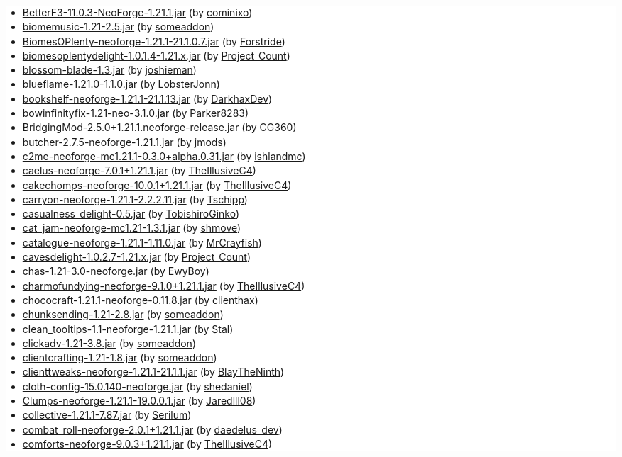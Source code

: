   * [BetterF3-11.0.3-NeoForge-1.21.1.jar](https://www.curseforge.com/minecraft/mc-mods/betterf3/files/5873258) (by [cominixo](https://www.curseforge.com/members/cominixo/projects))
  * [biomemusic-1.21-2.5.jar](https://www.curseforge.com/minecraft/mc-mods/biome-music/files/5661953) (by [someaddon](https://www.curseforge.com/members/someaddon/projects))
  * [BiomesOPlenty-neoforge-1.21.1-21.1.0.7.jar](https://www.curseforge.com/minecraft/mc-mods/biomes-o-plenty/files/5855568) (by [Forstride](https://www.curseforge.com/members/Forstride/projects))
  * [biomesoplentydelight-1.0.1.4-1.21.x.jar](https://www.curseforge.com/minecraft/mc-mods/biomes-o-plenty-delight/files/5845877) (by [Project_Count](https://www.curseforge.com/members/Project_Count/projects))
  * [blossom-blade-1.3.jar](https://www.curseforge.com/minecraft/mc-mods/blossom-blade/files/5806390) (by [joshieman](https://www.curseforge.com/members/joshieman/projects))
  * [blueflame-1.21.0-1.1.0.jar](https://www.curseforge.com/minecraft/mc-mods/blueflame/files/5515792) (by [LobsterJonn](https://www.curseforge.com/members/LobsterJonn/projects))
  * [bookshelf-neoforge-1.21.1-21.1.13.jar](https://www.curseforge.com/minecraft/mc-mods/bookshelf/files/5824127) (by [DarkhaxDev](https://www.curseforge.com/members/DarkhaxDev/projects))
  * [bowinfinityfix-1.21-neo-3.1.0.jar](https://www.curseforge.com/minecraft/mc-mods/bow-infinity-fix/files/5487218) (by [Parker8283](https://www.curseforge.com/members/Parker8283/projects))
  * [BridgingMod-2.5.0+1.21.1.neoforge-release.jar](https://www.curseforge.com/minecraft/mc-mods/bridging-mod/files/5786591) (by [CG360](https://www.curseforge.com/members/CG360/projects))
  * [butcher-2.7.5-neoforge-1.21.1.jar](https://www.curseforge.com/minecraft/mc-mods/butchery/files/5923643) (by [jmods](https://www.curseforge.com/members/jmods/projects))
  * [c2me-neoforge-mc1.21.1-0.3.0+alpha.0.31.jar](https://www.curseforge.com/minecraft/mc-mods/c2me/files/5907259) (by [ishlandmc](https://www.curseforge.com/members/ishlandmc/projects))
  * [caelus-neoforge-7.0.1+1.21.1.jar](https://www.curseforge.com/minecraft/mc-mods/caelus/files/5694215) (by [TheIllusiveC4](https://www.curseforge.com/members/TheIllusiveC4/projects))
  * [cakechomps-neoforge-10.0.1+1.21.1.jar](https://www.curseforge.com/minecraft/mc-mods/cake-chomps/files/5846507) (by [TheIllusiveC4](https://www.curseforge.com/members/TheIllusiveC4/projects))
  * [carryon-neoforge-1.21.1-2.2.2.11.jar](https://www.curseforge.com/minecraft/mc-mods/carry-on/files/5649344) (by [Tschipp](https://www.curseforge.com/members/Tschipp/projects))
  * [casualness_delight-0.5.jar](https://www.curseforge.com/minecraft/mc-mods/casualness-delight/files/5853751) (by [TobishiroGinko](https://www.curseforge.com/members/TobishiroGinko/projects))
  * [cat_jam-neoforge-mc1.21-1.3.1.jar](https://www.curseforge.com/minecraft/mc-mods/cat_jam/files/5917477) (by [shmove](https://www.curseforge.com/members/shmove/projects))
  * [catalogue-neoforge-1.21.1-1.11.0.jar](https://www.curseforge.com/minecraft/mc-mods/catalogue/files/5893750) (by [MrCrayfish](https://www.curseforge.com/members/MrCrayfish/projects))
  * [cavesdelight-1.0.2.7-1.21.x.jar](https://www.curseforge.com/minecraft/mc-mods/caves-delight/files/5853341) (by [Project_Count](https://www.curseforge.com/members/Project_Count/projects))
  * [chas-1.21-3.0-neoforge.jar](https://www.curseforge.com/minecraft/mc-mods/cha-s/files/5595602) (by [EwyBoy](https://www.curseforge.com/members/EwyBoy/projects))
  * [charmofundying-neoforge-9.1.0+1.21.1.jar](https://www.curseforge.com/minecraft/mc-mods/charm-of-undying/files/5846603) (by [TheIllusiveC4](https://www.curseforge.com/members/TheIllusiveC4/projects))
  * [chococraft-1.21.1-neoforge-0.11.8.jar](https://www.curseforge.com/minecraft/mc-mods/chococraft/files/5690334) (by [clienthax](https://www.curseforge.com/members/clienthax/projects))
  * [chunksending-1.21-2.8.jar](https://www.curseforge.com/minecraft/mc-mods/chunk-sending-forge-fabric/files/5540768) (by [someaddon](https://www.curseforge.com/members/someaddon/projects))
  * [clean_tooltips-1.1-neoforge-1.21.1.jar](https://www.curseforge.com/minecraft/mc-mods/clean-tooltips/files/5862815) (by [Stal](https://www.curseforge.com/members/Stal/projects))
  * [clickadv-1.21-3.8.jar](https://www.curseforge.com/minecraft/mc-mods/clickable-advancements/files/5551404) (by [someaddon](https://www.curseforge.com/members/someaddon/projects))
  * [clientcrafting-1.21-1.8.jar](https://www.curseforge.com/minecraft/mc-mods/client-crafting/files/5549205) (by [someaddon](https://www.curseforge.com/members/someaddon/projects))
  * [clienttweaks-neoforge-1.21.1-21.1.1.jar](https://www.curseforge.com/minecraft/mc-mods/client-tweaks/files/5623442) (by [BlayTheNinth](https://www.curseforge.com/members/BlayTheNinth/projects))
  * [cloth-config-15.0.140-neoforge.jar](https://www.curseforge.com/minecraft/mc-mods/cloth-config/files/5729127) (by [shedaniel](https://www.curseforge.com/members/shedaniel/projects))
  * [Clumps-neoforge-1.21.1-19.0.0.1.jar](https://www.curseforge.com/minecraft/mc-mods/clumps/files/5623731) (by [Jaredlll08](https://www.curseforge.com/members/Jaredlll08/projects))
  * [collective-1.21.1-7.87.jar](https://www.curseforge.com/minecraft/mc-mods/collective/files/5840217) (by [Serilum](https://www.curseforge.com/members/Serilum/projects))
  * [combat_roll-neoforge-2.0.1+1.21.1.jar](https://www.curseforge.com/minecraft/mc-mods/combat-roll/files/5701665) (by [daedelus_dev](https://www.curseforge.com/members/daedelus_dev/projects))
  * [comforts-neoforge-9.0.3+1.21.1.jar](https://www.curseforge.com/minecraft/mc-mods/comforts/files/5821146) (by [TheIllusiveC4](https://www.curseforge.com/members/TheIllusiveC4/projects))